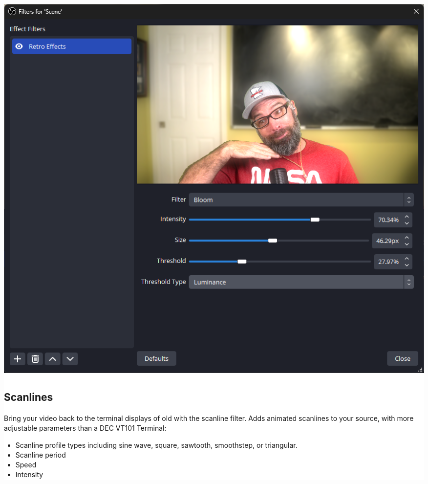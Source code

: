 ![bloom filter preview](.github/assets/images/bloom.png)

## Scanlines
Bring your video back to the terminal displays of old with the scanline filter. Adds animated scanlines to your source, with more adjustable parameters than a DEC VT101 Terminal:

- Scanline profile types including sine wave, square, sawtooth, smoothstep, or triangular.
- Scanline period
- Speed
- Intensity
